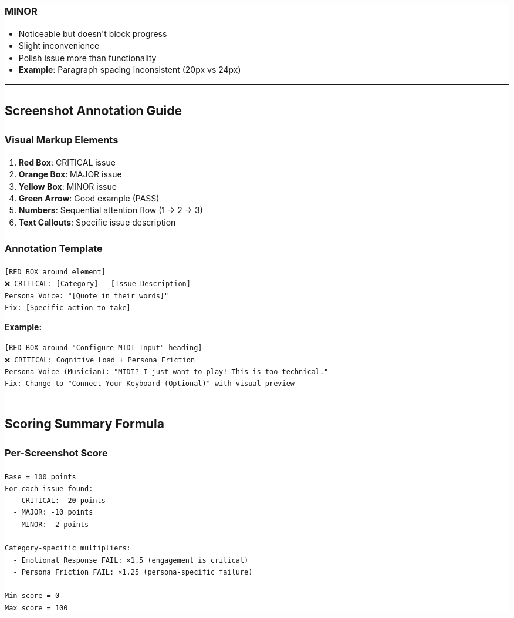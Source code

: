 ### MINOR
- Noticeable but doesn't block progress
- Slight inconvenience
- Polish issue more than functionality
- **Example**: Paragraph spacing inconsistent (20px vs 24px)

---

## Screenshot Annotation Guide

### Visual Markup Elements

1. **Red Box**: CRITICAL issue
2. **Orange Box**: MAJOR issue
3. **Yellow Box**: MINOR issue
4. **Green Arrow**: Good example (PASS)
5. **Numbers**: Sequential attention flow (1 → 2 → 3)
6. **Text Callouts**: Specific issue description

### Annotation Template

```
[RED BOX around element]
❌ CRITICAL: [Category] - [Issue Description]
Persona Voice: "[Quote in their words]"
Fix: [Specific action to take]
```

**Example:**
```
[RED BOX around "Configure MIDI Input" heading]
❌ CRITICAL: Cognitive Load + Persona Friction
Persona Voice (Musician): "MIDI? I just want to play! This is too technical."
Fix: Change to "Connect Your Keyboard (Optional)" with visual preview
```

---

## Scoring Summary Formula

### Per-Screenshot Score

```
Base = 100 points
For each issue found:
  - CRITICAL: -20 points
  - MAJOR: -10 points
  - MINOR: -2 points

Category-specific multipliers:
  - Emotional Response FAIL: ×1.5 (engagement is critical)
  - Persona Friction FAIL: ×1.25 (persona-specific failure)

Min score = 0
Max score = 100
```
